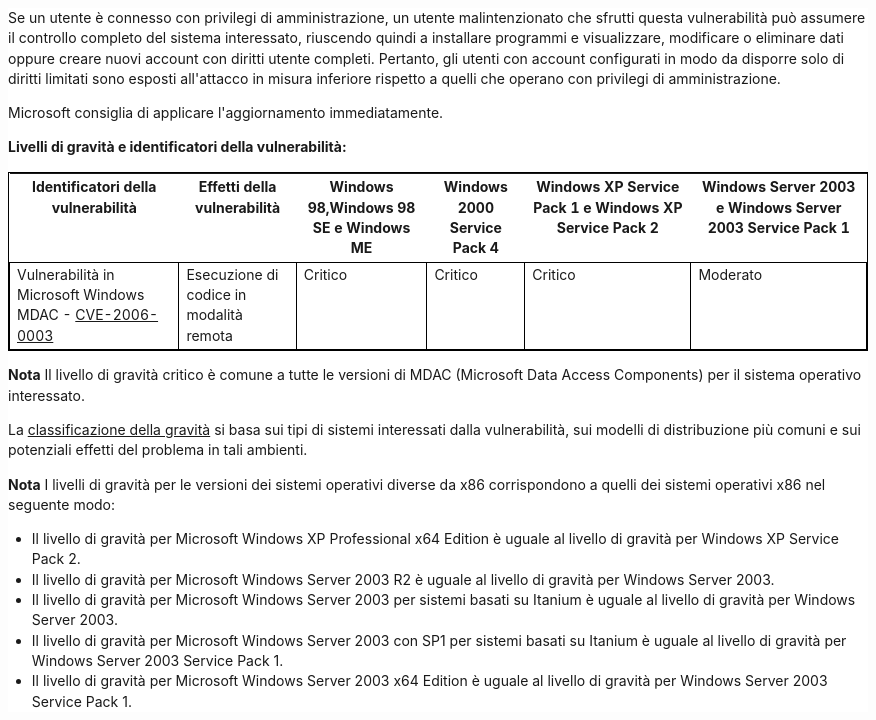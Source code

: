 Se un utente è connesso con privilegi di amministrazione, un utente malintenzionato che sfrutti questa vulnerabilità può assumere il controllo completo del sistema interessato, riuscendo quindi a installare programmi e visualizzare, modificare o eliminare dati oppure creare nuovi account con diritti utente completi. Pertanto, gli utenti con account configurati in modo da disporre solo di diritti limitati sono esposti all'attacco in misura inferiore rispetto a quelli che operano con privilegi di amministrazione.

Microsoft consiglia di applicare l'aggiornamento immediatamente.

**Livelli di gravità e identificatori della vulnerabilità:**

<p> </p>
<table style="border:1px solid black;">
<thead>
<tr class="header">
<th>Identificatori della vulnerabilità</th>
<th>Effetti della vulnerabilità</th>
<th>Windows 98,Windows 98 SE e Windows ME</th>
<th>Windows 2000 Service Pack 4</th>
<th>Windows XP Service Pack 1 e Windows XP Service Pack 2</th>
<th>Windows Server 2003 e Windows Server 2003 Service Pack 1</th>
</tr>
</thead>
<tbody>
<tr class="odd">
<td style="border:1px solid black;">Vulnerabilità in Microsoft Windows MDAC - <a href="http://www.cve.mitre.org/cgi-bin/cvename.cgi?name=cve-2006-0003">CVE-2006-0003</a></td>
<td style="border:1px solid black;">Esecuzione di codice in modalità remota<br />
</td>
<td style="border:1px solid black;">Critico</td>
<td style="border:1px solid black;">Critico</td>
<td style="border:1px solid black;">Critico</td>
<td style="border:1px solid black;">Moderato</td>
</tr>  
</tbody>  
</table>
  
**Nota** Il livello di gravità critico è comune a tutte le versioni di MDAC (Microsoft Data Access Components) per il sistema operativo interessato.
  
La [classificazione della gravità](http://technet.microsoft.com/security/bulletin/rating) si basa sui tipi di sistemi interessati dalla vulnerabilità, sui modelli di distribuzione più comuni e sui potenziali effetti del problema in tali ambienti.
  
**Nota** I livelli di gravità per le versioni dei sistemi operativi diverse da x86 corrispondono a quelli dei sistemi operativi x86 nel seguente modo:
  
-   Il livello di gravità per Microsoft Windows XP Professional x64 Edition è uguale al livello di gravità per Windows XP Service Pack 2.  
-   Il livello di gravità per Microsoft Windows Server 2003 R2 è uguale al livello di gravità per Windows Server 2003.  
-   Il livello di gravità per Microsoft Windows Server 2003 per sistemi basati su Itanium è uguale al livello di gravità per Windows Server 2003.  
-   Il livello di gravità per Microsoft Windows Server 2003 con SP1 per sistemi basati su Itanium è uguale al livello di gravità per Windows Server 2003 Service Pack 1.  
-   Il livello di gravità per Microsoft Windows Server 2003 x64 Edition è uguale al livello di gravità per Windows Server 2003 Service Pack 1.
  